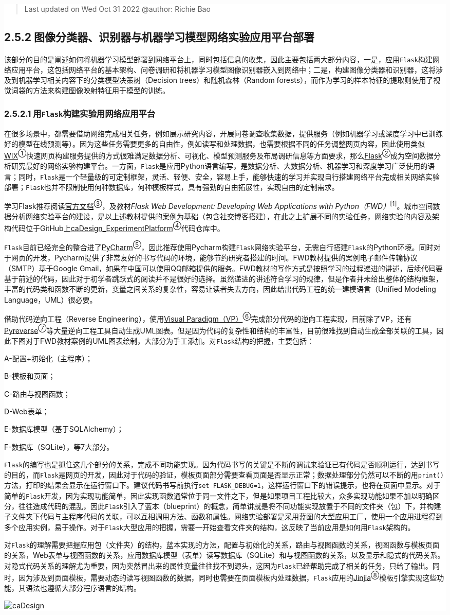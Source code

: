 > Last updated on Wed Oct 31 2022 @author: Richie Bao 

## 2.5.2 图像分类器、识别器与机器学习模型网络实验应用平台部署

该部分的目的是阐述如何将机器学习模型部署到网络平台上，同时包括信息的收集，因此主要包括两大部分内容，一是，应用`Flask`构建网络应用平台，这包括网络平台的基本架构、问卷调研和将机器学习模型图像识别器嵌入到网络中；二是，构建图像分类器和识别器，这将涉及到机器学习相关内容下的分类模型决策树（Decision trees）和随机森林（Random forests），而作为学习的样本特征的提取则使用了视觉词袋的方法来构建图像映射特征用于模型的训练。

### 2.5.2.1 用`Flask`构建实验用网络应用平台

在很多场景中，都需要借助网络完成相关任务，例如展示研究内容，开展问卷调查收集数据，提供服务（例如机器学习或深度学习中已训练好的模型在线预测等）。因为这些任务需要更多的自由性，例如读写和处理数据，也需要根据不同的任务调整网页内容，因此使用类似[WIX](https://www.wix.com/)<sup>①</sup>快速网页构建服务提供的方式很难满足数据分析、可视化、模型预测服务及布局调研信息等方面要求，那么[Flask](https://pypi.org/project/Flask/)<sup>②</sup>成为空间数据分析研究最好的网络实验构建平台。一方面，`Flask`是应用Python语言编写，是数据分析、大数据分析、机器学习和深度学习广泛使用的语言；同时，`Flask`是一个轻量级的可定制框架，灵活、轻便、安全，容易上手，能够快速的学习并实现自行搭建网络平台完成相关网络实验部署；`Flask`也并不限制使用何种数据库，何种模板样式，具有强劲的自由拓展性，实现自由的定制需求。

学习Flask推荐阅读[官方文档](https://flask.palletsprojects.com/en/1.1.x/)<sup>③</sup>，及教材*Flask Web Development: Developing Web Applications with Python（FWD）*<sup>[1]</sup>。城市空间数据分析网络实验平台的建设，是以上述教材提供的案例为基础（包含社交博客搭建），在此之上扩展不同的实验任务，网络实验的内容及架构代码位于GitHub上[caDesign_ExperimentPlatform](https://github.com/richieBao/caDesign_ExperimentPlatform)<sup>④</sup>代码仓库中。

`Flask`目前已经完全的整合进了[PyCharm](https://www.jetbrains.com/pycharm/)<sup>⑤</sup>，因此推荐使用Pycharm构建`Flask`网络实验平台，无需自行搭建`Flask`的Python环境。同时对于网页的开发，Pycharm提供了非常友好的书写代码的环境，能够节约研究者搭建的时间。FWD教材提供的案例电子邮件传输协议（SMTP）基于Google Gmail，如果在中国可以使用QQ邮箱提供的服务。FWD教材的写作方式是按照学习的过程递进的讲述，后续代码要基于前述的代码，因此对于初学者跳跃式的阅读并不是很好的选择。虽然递进的讲述符合学习的规律，但是作者并未给出整体的结构框架，丰富的代码类和函数不断的更新，变量之间关系的复杂性，容易让读者失去方向，因此给出代码工程的统一建模语言（Unified Modeling Language，UML）很必要。

借助代码逆向工程（Reverse Engineering），使用[Visual Paradigm（VP）](https://www.visual-paradigm.com/)<sup>⑥</sup>完成部分代码的逆向工程实现，目前除了VP，还有[Pyreverse](https://pypi.org/project/pyreverse/)<sup>⑦</sup>等大量逆向工程工具自动生成UML图表。但是因为代码的复杂性和结构的丰富性，目前很难找到自动生成全部关联的工具，因此下图对于FWD教材案例的UML图表绘制，大部分为手工添加。对`Flask`结构的把握，主要包括：

A-配置+初始化（主程序）；

B-模板和页面；

C-路由与视图函数；

D-Web表单；

E-数据库模型（基于SQLAlchemy）；

F-数据库（SQLite），等7大部分。

`Flask`的编写也是抓住这几个部分的关系，完成不同功能实现。因为代码书写的关键是不断的调试来验证已有代码是否顺利运行，达到书写的目的，而`Flask`是网页的开发，因此对于代码的验证，模板页面部分需要查看页面是否显示正常；数据处理部分仍然可以不断的用`print()`方法，打印的结果会显示在运行窗口下。建议代码书写前执行`set FLASK_DEBUG=1`，这样运行窗口下的错误提示，也将在页面中显示。对于简单的`Flask`开发，因为实现功能简单，因此实现函数通常位于同一文件之下，但是如果项目工程比较大，众多实现功能如果不加以明确区分，往往造成代码的混乱，因此`Flask`引入了蓝本（blueprint）的概念，简单讲就是将不同功能实现放置于不同的文件夹（包）下，并构建子文件夹下代码与主程序代码的关联，可以互相调用方法、函数和属性。网络实验部署是采用蓝图的大型应用工厂，使用一个应用进程得到多个应用实例，易于操作。对于`Flask`大型应用的把握，需要一开始查看文件夹的结构，这反映了当前应用是如何用`Flask`架构的。

对`Flask`的理解需要把握应用包（文件夹）的结构，蓝本实现的方法，配置与初始化的关系，路由与视图函数的关系，视图函数与模板页面的关系，Web表单与视图函数的关系，应用数据库模型（表单）读写数据库（SQLite）和与视图函数的关系，以及显示和隐式的代码关系。对隐式代码关系的理解尤为重要，因为突然冒出来的属性变量往往找不到源头，这因为`Flask`已经帮助完成了相关的任务，只给了输出。同时，因为涉及到页面模板，需要动态的读写视图函数的数据，同时也需要在页面模板内处理数据，`Flask`应用的[Jinjia](https://jinja.palletsprojects.com/en/2.11.x/)<sup>⑧</sup>模板引擎实现这些功能，其语法也遵循大部分程序语言的结构。



<img src="./imgs/2_5_2//2_5_2_01.jpg" height='auto' width='auto' title="caDesign">
